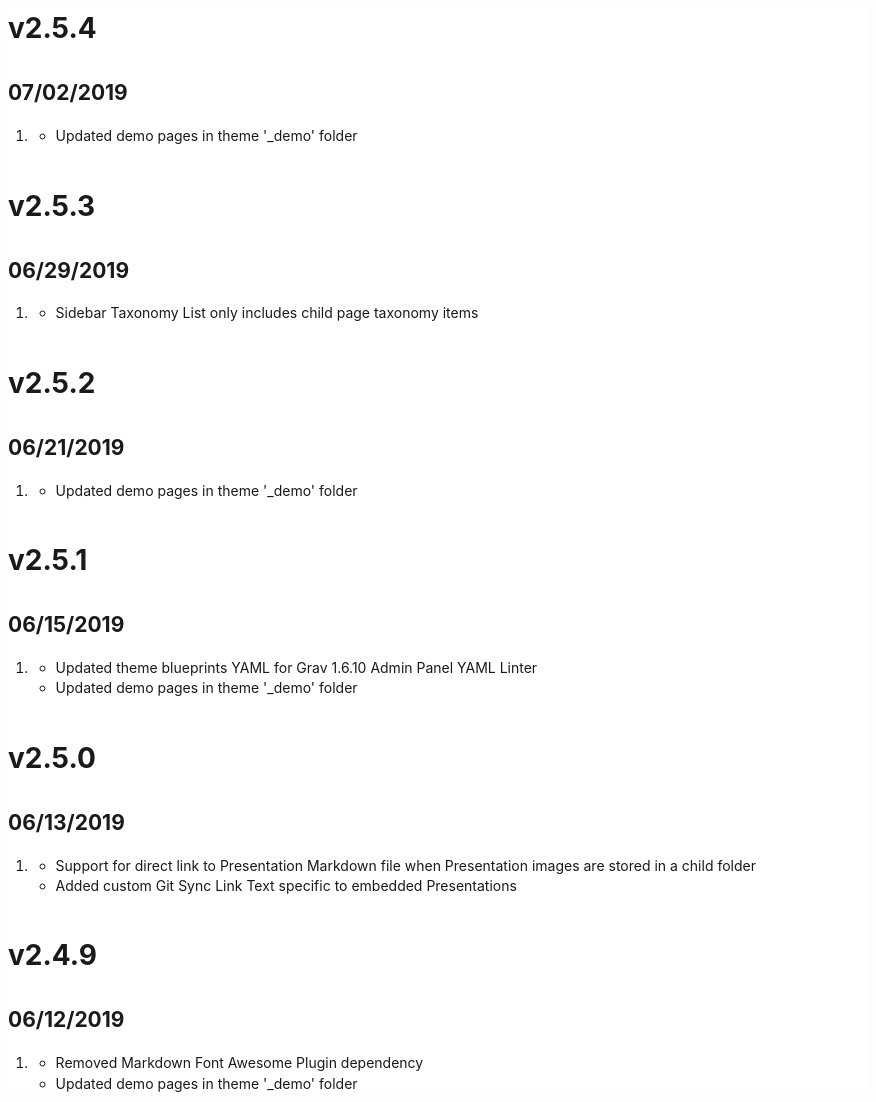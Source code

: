 # v2.5.4
## 07/02/2019

1. [](#improved)
    * Updated demo pages in theme '_demo' folder

# v2.5.3
## 06/29/2019

1. [](#bugfix)
    * Sidebar Taxonomy List only includes child page taxonomy items

# v2.5.2
## 06/21/2019

1. [](#improved)
    * Updated demo pages in theme '_demo' folder

# v2.5.1
## 06/15/2019

1. [](#improved)
    * Updated theme blueprints YAML for Grav 1.6.10 Admin Panel YAML Linter
    * Updated demo pages in theme '_demo' folder

# v2.5.0
## 06/13/2019

1. [](#improved)
    * Support for direct link to Presentation Markdown file when Presentation images are stored in a child folder
    * Added custom Git Sync Link Text specific to embedded Presentations

# v2.4.9
## 06/12/2019

1. [](#improved)
    * Removed Markdown Font Awesome Plugin dependency
    * Updated demo pages in theme '_demo' folder
